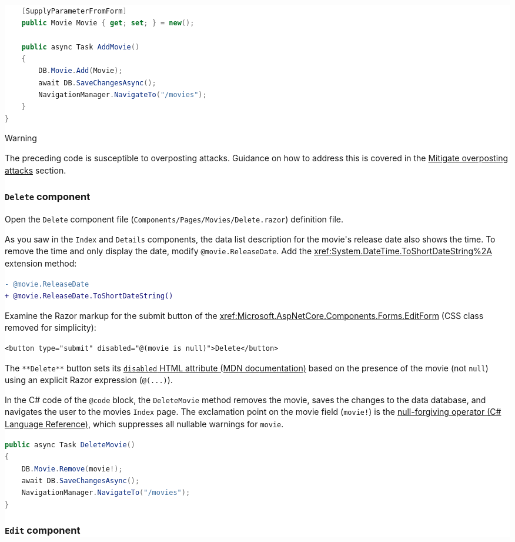 ```csharp
    [SupplyParameterFromForm]
    public Movie Movie { get; set; } = new();

    public async Task AddMovie()
    {
        DB.Movie.Add(Movie);
        await DB.SaveChangesAsync();
        NavigationManager.NavigateTo("/movies");
    }
}
```

> [!WARNING]
> The preceding code is susceptible to overposting attacks. Guidance on how to address this is covered in the [Mitigate overposting attacks](#mitigate-overposting-attacks) section.

### `Delete` component

Open the `Delete` component file (`Components/Pages/Movies/Delete.razor`) definition file.

As you saw in the `Index` and `Details` components, the data list description for the movie's release date also shows the time. To remove the time and only display the date, modify `@movie.ReleaseDate`. Add the <xref:System.DateTime.ToShortDateString%2A> extension method:

```diff
- @movie.ReleaseDate
+ @movie.ReleaseDate.ToShortDateString()
```

Examine the Razor markup for the submit button of the <xref:Microsoft.AspNetCore.Components.Forms.EditForm> (CSS class removed for simplicity):

```razor
<button type="submit" disabled="@(movie is null)">Delete</button>
```

The `**Delete**` button sets its [`disabled` HTML attribute (MDN documentation)](https://developer.mozilla.org/docs/Web/HTML/Attributes/disabled) based on the presence of the movie (not `null`) using an explicit Razor expression (`@(...)`).

In the C# code of the `@code` block, the `DeleteMovie` method removes the movie, saves the changes to the data database, and navigates the user to the movies `Index` page. The exclamation point on the movie field (`movie!`) is the [null-forgiving operator (C# Language Reference)](/dotnet/csharp/language-reference/operators/null-forgiving), which suppresses all nullable warnings for `movie`.

```csharp
public async Task DeleteMovie()
{
    DB.Movie.Remove(movie!);
    await DB.SaveChangesAsync();
    NavigationManager.NavigateTo("/movies");
}
```

### `Edit` component
